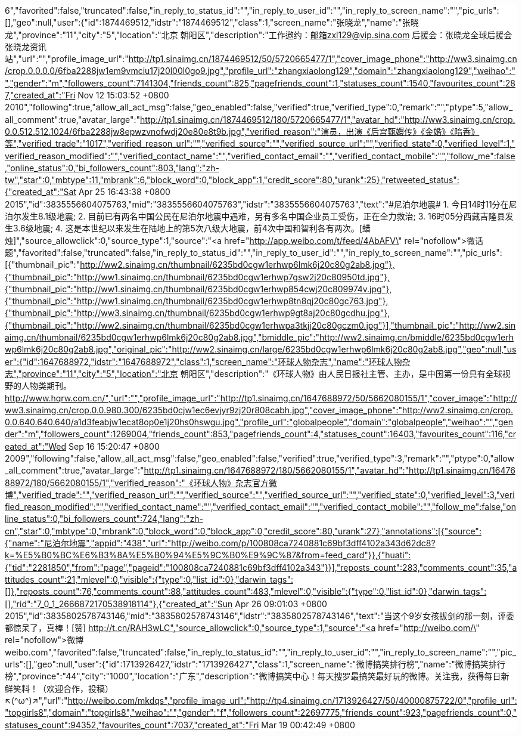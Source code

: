 6</a>","favorited":false,"truncated":false,"in_reply_to_status_id":"","in_reply_to_user_id":"","in_reply_to_screen_name":"","pic_urls":[],"geo":null,"user":{"id":1874469512,"idstr":"1874469512","class":1,"screen_name":"张晓龙","name":"张晓龙","province":"11","city":"5","location":"北京 朝阳区","description":"工作邀约：邮箱zxl129@vip.sina.com                 后援会：张晓龙全球后援会 张晓龙资讯站","url":"","profile_image_url":"http://tp1.sinaimg.cn/1874469512/50/5720665477/1","cover_image_phone":"http://ww3.sinaimg.cn/crop.0.0.0.0/6fba2288jw1em9vmciu17j20l00l0go9.jpg","profile_url":"zhangxiaolong129","domain":"zhangxiaolong129","weihao":"","gender":"m","followers_count":7141304,"friends_count":825,"pagefriends_count":1,"statuses_count":1540,"favourites_count":287,"created_at":"Fri Nov 12 15:03:52 +0800 2010","following":true,"allow_all_act_msg":false,"geo_enabled":false,"verified":true,"verified_type":0,"remark":"","ptype":5,"allow_all_comment":true,"avatar_large":"http://tp1.sinaimg.cn/1874469512/180/5720665477/1","avatar_hd":"http://ww3.sinaimg.cn/crop.0.0.512.512.1024/6fba2288jw8epwzvnofwdj20e80e8t9b.jpg","verified_reason":"演员，出演《后宫甄嬛传》《金婚》《暗香》等","verified_trade":"1017","verified_reason_url":"","verified_source":"","verified_source_url":"","verified_state":0,"verified_level":1,"verified_reason_modified":"","verified_contact_name":"","verified_contact_email":"","verified_contact_mobile":"","follow_me":false,"online_status":0,"bi_followers_count":803,"lang":"zh-tw","star":0,"mbtype":11,"mbrank":6,"block_word":0,"block_app":1,"credit_score":80,"urank":25},"retweeted_status":{"created_at":"Sat Apr 25 16:43:38 +0800 2015","id":3835556604075763,"mid":"3835556604075763","idstr":"3835556604075763","text":"#尼泊尔地震# 1. 今日14时11分在尼泊尔发生8.1级地震; 2. 目前已有两名中国公民在尼泊尔地震中遇难，另有多名中国企业员工受伤，正在全力救治; 3. 16时05分西藏吉隆县发生3.6级地震; 4. 这是本世纪以来发生在陆地上的第5次八级大地震，前4次中国和智利各有两次。[蜡烛]","source_allowclick":0,"source_type":1,"source":"<a href=\"http://app.weibo.com/t/feed/4AbAFV\" rel=\"nofollow\">微话题</a>","favorited":false,"truncated":false,"in_reply_to_status_id":"","in_reply_to_user_id":"","in_reply_to_screen_name":"","pic_urls":[{"thumbnail_pic":"http://ww2.sinaimg.cn/thumbnail/6235bd0cgw1erhwp6lmk6j20c80g2ab8.jpg"},{"thumbnail_pic":"http://ww1.sinaimg.cn/thumbnail/6235bd0cgw1erhwp7gsw2j20c80950td.jpg"},{"thumbnail_pic":"http://ww1.sinaimg.cn/thumbnail/6235bd0cgw1erhwp854cwj20c809974v.jpg"},{"thumbnail_pic":"http://ww1.sinaimg.cn/thumbnail/6235bd0cgw1erhwp8tn8qj20c80gc763.jpg"},{"thumbnail_pic":"http://ww3.sinaimg.cn/thumbnail/6235bd0cgw1erhwp9gt8aj20c80gcdhu.jpg"},{"thumbnail_pic":"http://ww2.sinaimg.cn/thumbnail/6235bd0cgw1erhwpa3tkjj20c80gczm0.jpg"}],"thumbnail_pic":"http://ww2.sinaimg.cn/thumbnail/6235bd0cgw1erhwp6lmk6j20c80g2ab8.jpg","bmiddle_pic":"http://ww2.sinaimg.cn/bmiddle/6235bd0cgw1erhwp6lmk6j20c80g2ab8.jpg","original_pic":"http://ww2.sinaimg.cn/large/6235bd0cgw1erhwp6lmk6j20c80g2ab8.jpg","geo":null,"user":{"id":1647688972,"idstr":"1647688972","class":1,"screen_name":"环球人物杂志","name":"环球人物杂志","province":"11","city":"5","location":"北京 朝阳区","description":"《环球人物》由人民日报社主管、主办，是中国第一份具有全球视野的人物类期刊。http://www.hqrw.com.cn/","url":"","profile_image_url":"http://tp1.sinaimg.cn/1647688972/50/5662080155/1","cover_image":"http://ww3.sinaimg.cn/crop.0.0.980.300/6235bd0cjw1ec6evjyr9zj20r808cabh.jpg","cover_image_phone":"http://ww2.sinaimg.cn/crop.0.0.640.640.640/a1d3feabjw1ecat8op0e1j20hs0hswgu.jpg","profile_url":"globalpeople","domain":"globalpeople","weihao":"","gender":"m","followers_count":1269004,"friends_count":853,"pagefriends_count":4,"statuses_count":16403,"favourites_count":116,"created_at":"Wed Sep 16 15:20:47 +0800 2009","following":false,"allow_all_act_msg":false,"geo_enabled":false,"verified":true,"verified_type":3,"remark":"","ptype":0,"allow_all_comment":true,"avatar_large":"http://tp1.sinaimg.cn/1647688972/180/5662080155/1","avatar_hd":"http://tp1.sinaimg.cn/1647688972/180/5662080155/1","verified_reason":"《环球人物》杂志官方微博","verified_trade":"","verified_reason_url":"","verified_source":"","verified_source_url":"","verified_state":0,"verified_level":3,"verified_reason_modified":"","verified_contact_name":"","verified_contact_email":"","verified_contact_mobile":"","follow_me":false,"online_status":0,"bi_followers_count":724,"lang":"zh-cn","star":0,"mbtype":0,"mbrank":0,"block_word":0,"block_app":0,"credit_score":80,"urank":27},"annotations":[{"source":{"name":"尼泊尔地震","appid":"438","url":"http://weibo.com/p/100808ca7240881c69bf3dff4102a343d62dc8?k=%E5%B0%BC%E6%B3%8A%E5%B0%94%E5%9C%B0%E9%9C%87&from=feed_card"}},{"huati":{"tid":"2281850","from":"page","pageid":"100808ca7240881c69bf3dff4102a343"}}],"reposts_count":283,"comments_count":35,"attitudes_count":21,"mlevel":0,"visible":{"type":0,"list_id":0},"darwin_tags":[]},"reposts_count":76,"comments_count":88,"attitudes_count":483,"mlevel":0,"visible":{"type":0,"list_id":0},"darwin_tags":[],"rid":"7_0_1_2666872170538918114"},{"created_at":"Sun Apr 26 09:01:03 +0800 2015","id":3835802578743146,"mid":"3835802578743146","idstr":"3835802578743146","text":"当这个9岁女孩拔剑的那一刻，评委都惊呆了，真棒！[赞] http://t.cn/RAH3wLC","source_allowclick":0,"source_type":1,"source":"<a href=\"http://weibo.com/\" rel=\"nofollow\">微博 weibo.com</a>","favorited":false,"truncated":false,"in_reply_to_status_id":"","in_reply_to_user_id":"","in_reply_to_screen_name":"","pic_urls":[],"geo":null,"user":{"id":1713926427,"idstr":"1713926427","class":1,"screen_name":"微博搞笑排行榜","name":"微博搞笑排行榜","province":"44","city":"1000","location":"广东","description":"微博搞笑中心！每天搜罗最搞笑最好玩的微博。关注我，获得每日新鲜笑料！（欢迎合作，投稿）↖(^ω^)↗","url":"http://weibo.com/mkdqs","profile_image_url":"http://tp4.sinaimg.cn/1713926427/50/40000875722/0","profile_url":"topgirls8","domain":"topgirls8","weihao":"","gender":"f","followers_count":22697775,"friends_count":923,"pagefriends_count":0,"statuses_count":94352,"favourites_count":7037,"created_at":"Fri Mar 19 00:42:49 +0800